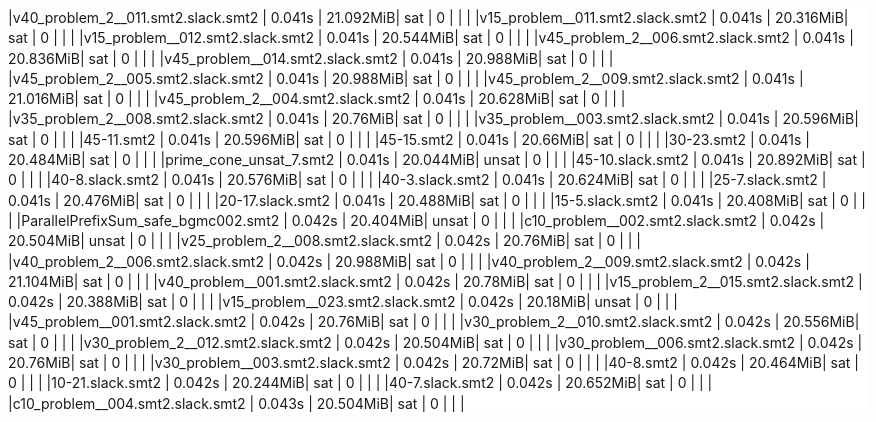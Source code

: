 |v40_problem_2__011.smt2.slack.smt2                           |    0.041s | 21.092MiB| sat | 0 |  |  |
|v15_problem__011.smt2.slack.smt2                             |    0.041s | 20.316MiB| sat | 0 |  |  |
|v15_problem__012.smt2.slack.smt2                             |    0.041s | 20.544MiB| sat | 0 |  |  |
|v45_problem_2__006.smt2.slack.smt2                           |    0.041s | 20.836MiB| sat | 0 |  |  |
|v45_problem__014.smt2.slack.smt2                             |    0.041s | 20.988MiB| sat | 0 |  |  |
|v45_problem_2__005.smt2.slack.smt2                           |    0.041s | 20.988MiB| sat | 0 |  |  |
|v45_problem_2__009.smt2.slack.smt2                           |    0.041s | 21.016MiB| sat | 0 |  |  |
|v45_problem_2__004.smt2.slack.smt2                           |    0.041s | 20.628MiB| sat | 0 |  |  |
|v35_problem_2__008.smt2.slack.smt2                           |    0.041s | 20.76MiB| sat | 0 |  |  |
|v35_problem__003.smt2.slack.smt2                             |    0.041s | 20.596MiB| sat | 0 |  |  |
|45-11.smt2                                                   |    0.041s | 20.596MiB| sat | 0 |  |  |
|45-15.smt2                                                   |    0.041s | 20.66MiB| sat | 0 |  |  |
|30-23.smt2                                                   |    0.041s | 20.484MiB| sat | 0 |  |  |
|prime_cone_unsat_7.smt2                                      |    0.041s | 20.044MiB| unsat | 0 |  |  |
|45-10.slack.smt2                                             |    0.041s | 20.892MiB| sat | 0 |  |  |
|40-8.slack.smt2                                              |    0.041s | 20.576MiB| sat | 0 |  |  |
|40-3.slack.smt2                                              |    0.041s | 20.624MiB| sat | 0 |  |  |
|25-7.slack.smt2                                              |    0.041s | 20.476MiB| sat | 0 |  |  |
|20-17.slack.smt2                                             |    0.041s | 20.488MiB| sat | 0 |  |  |
|15-5.slack.smt2                                              |    0.041s | 20.408MiB| sat | 0 |  |  |
|ParallelPrefixSum_safe_bgmc002.smt2                          |    0.042s | 20.404MiB| unsat | 0 |  |  |
|c10_problem__002.smt2.slack.smt2                             |    0.042s | 20.504MiB| unsat | 0 |  |  |
|v25_problem_2__008.smt2.slack.smt2                           |    0.042s | 20.76MiB| sat | 0 |  |  |
|v40_problem_2__006.smt2.slack.smt2                           |    0.042s | 20.988MiB| sat | 0 |  |  |
|v40_problem_2__009.smt2.slack.smt2                           |    0.042s | 21.104MiB| sat | 0 |  |  |
|v40_problem__001.smt2.slack.smt2                             |    0.042s | 20.78MiB| sat | 0 |  |  |
|v15_problem_2__015.smt2.slack.smt2                           |    0.042s | 20.388MiB| sat | 0 |  |  |
|v15_problem__023.smt2.slack.smt2                             |    0.042s | 20.18MiB| unsat | 0 |  |  |
|v45_problem__001.smt2.slack.smt2                             |    0.042s | 20.76MiB| sat | 0 |  |  |
|v30_problem_2__010.smt2.slack.smt2                           |    0.042s | 20.556MiB| sat | 0 |  |  |
|v30_problem_2__012.smt2.slack.smt2                           |    0.042s | 20.504MiB| sat | 0 |  |  |
|v30_problem__006.smt2.slack.smt2                             |    0.042s | 20.76MiB| sat | 0 |  |  |
|v30_problem__003.smt2.slack.smt2                             |    0.042s | 20.72MiB| sat | 0 |  |  |
|40-8.smt2                                                    |    0.042s | 20.464MiB| sat | 0 |  |  |
|10-21.slack.smt2                                             |    0.042s | 20.244MiB| sat | 0 |  |  |
|40-7.slack.smt2                                              |    0.042s | 20.652MiB| sat | 0 |  |  |
|c10_problem__004.smt2.slack.smt2                             |    0.043s | 20.504MiB| sat | 0 |  |  |
